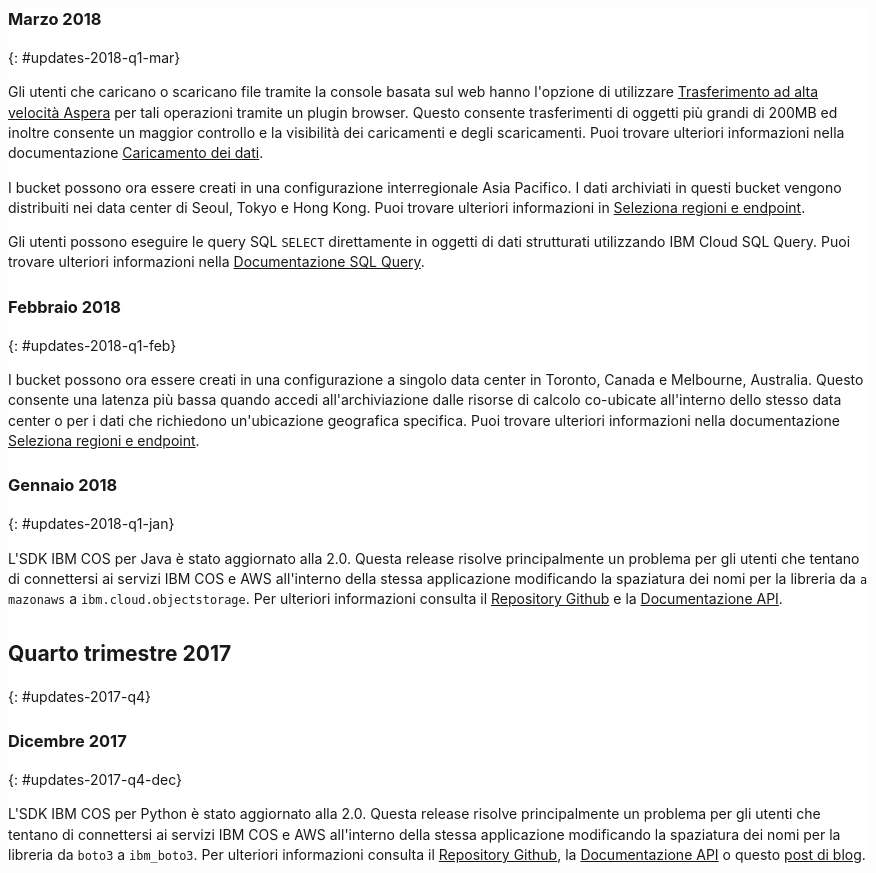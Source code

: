 ### Marzo 2018
{: #updates-2018-q1-mar}

Gli utenti che caricano o scaricano file tramite la console basata sul web hanno l'opzione di utilizzare [Trasferimento ad alta velocità Aspera](https://www.ibm.com/cloud/high-speed-data-transfer) per tali operazioni tramite un plugin browser. Questo consente trasferimenti di oggetti più grandi di 200MB ed inoltre consente un maggior controllo e la visibilità dei caricamenti e degli scaricamenti. Puoi trovare ulteriori informazioni nella documentazione [Caricamento dei dati](/docs/services/cloud-object-storage/basics?topic=cloud-object-storage-aspera). 

I bucket possono ora essere creati in una configurazione interregionale Asia Pacifico. I dati archiviati in questi bucket vengono distribuiti nei data center di Seoul, Tokyo e Hong Kong. Puoi trovare ulteriori informazioni in [Seleziona regioni e endpoint](/docs/services/cloud-object-storage/basics?topic=cloud-object-storage-endpoints).

Gli utenti possono eseguire le query SQL `SELECT` direttamente in oggetti di dati strutturati utilizzando IBM Cloud SQL Query. Puoi trovare ulteriori informazioni nella [Documentazione SQL Query](/docs/services/sql-query?topic=sql-query-overview).

### Febbraio 2018
{: #updates-2018-q1-feb}

I bucket possono ora essere creati in una configurazione a singolo data center in Toronto, Canada e Melbourne, Australia. Questo consente una latenza più bassa quando accedi all'archiviazione dalle risorse di calcolo co-ubicate all'interno dello stesso data center o per i dati che richiedono un'ubicazione geografica specifica. Puoi trovare ulteriori informazioni nella documentazione [Seleziona regioni e endpoint](/docs/services/cloud-object-storage/basics?topic=cloud-object-storage-endpoints).

### Gennaio 2018
{: #updates-2018-q1-jan}

L'SDK IBM COS per Java è stato aggiornato alla 2.0. Questa release risolve principalmente un problema per gli utenti che tentano di connettersi ai servizi IBM COS e AWS all'interno della stessa applicazione modificando la spaziatura dei nomi per la libreria da `amazonaws` a `ibm.cloud.objectstorage`. Per ulteriori informazioni consulta il [Repository Github](https://github.com/IBM/ibm-cos-sdk-java) e la [Documentazione API](https://ibm.github.io/ibm-cos-sdk-java/).

## Quarto trimestre 2017
{: #updates-2017-q4}

### Dicembre 2017 
{: #updates-2017-q4-dec}

L'SDK IBM COS per Python è stato aggiornato alla 2.0. Questa release risolve principalmente un problema per gli utenti che tentano di connettersi ai servizi IBM COS e AWS all'interno della stessa applicazione modificando la spaziatura dei nomi per la libreria da `boto3` a `ibm_boto3`. Per ulteriori informazioni consulta il [Repository Github](https://github.com/IBM/ibm-cos-sdk-python), la [Documentazione API](https://ibm.github.io/ibm-cos-sdk-python/) o questo [post di blog](https://www.ibm.com/blogs/bluemix/2017/11/ibm-cloud-object-storage-enhancements-help-companies-better-manage-access-data-app-development-analytics/).
